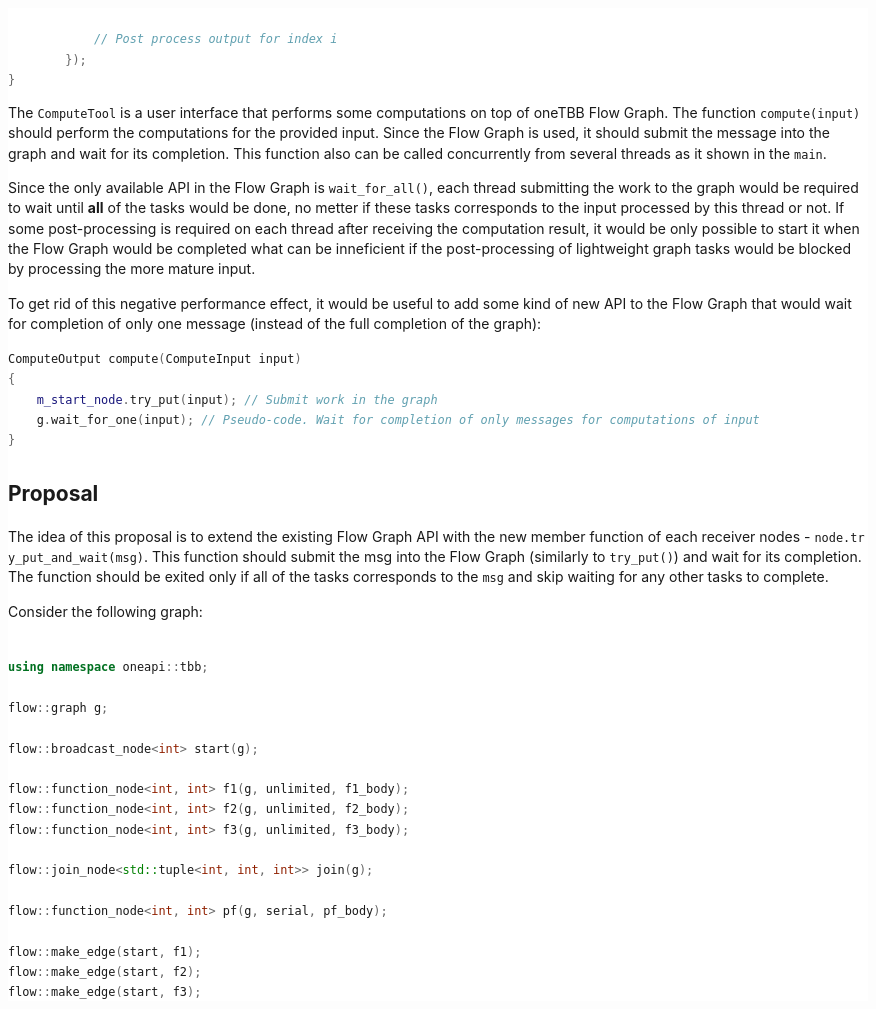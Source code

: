 ```cpp

            // Post process output for index i
        });
}

```

The ``ComputeTool`` is a user interface that performs some computations on top of oneTBB Flow Graph. The function ``compute(input)`` should
perform the computations for the provided input. Since the Flow Graph is used, it should submit the message into the graph and wait for its
completion. This function also can be called concurrently from several threads as it shown in the ``main``.

Since the only available API in the Flow Graph is ``wait_for_all()``, each thread submitting the work to the graph would be required to wait
until **all** of the tasks would be done, no metter if these tasks corresponds to the input processed by this thread or not. If some
post-processing is required on each thread after receiving the computation result, it would be only possible to start it when the Flow Graph would be completed what can be inneficient if the post-processing of lightweight graph tasks would be blocked by processing the more mature input.

To get rid of this negative performance effect, it would be useful to add some kind of new API to the Flow Graph that would wait for
completion of only one message (instead of the full completion of the graph):

```cpp
ComputeOutput compute(ComputeInput input)
{
    m_start_node.try_put(input); // Submit work in the graph
    g.wait_for_one(input); // Pseudo-code. Wait for completion of only messages for computations of input
}
```

## Proposal

The idea of this proposal is to extend the existing Flow Graph API with the new member function of each receiver nodes -
``node.try_put_and_wait(msg)``. This function should submit the msg into the Flow Graph (similarly to ``try_put()``) and wait for its completion. The function should be exited only if all of the tasks corresponds to the ``msg`` and skip waiting for any other tasks to
complete.

Consider the following graph:

```cpp

using namespace oneapi::tbb;

flow::graph g;

flow::broadcast_node<int> start(g);

flow::function_node<int, int> f1(g, unlimited, f1_body);
flow::function_node<int, int> f2(g, unlimited, f2_body);
flow::function_node<int, int> f3(g, unlimited, f3_body);

flow::join_node<std::tuple<int, int, int>> join(g);

flow::function_node<int, int> pf(g, serial, pf_body);

flow::make_edge(start, f1);
flow::make_edge(start, f2);
flow::make_edge(start, f3);

```